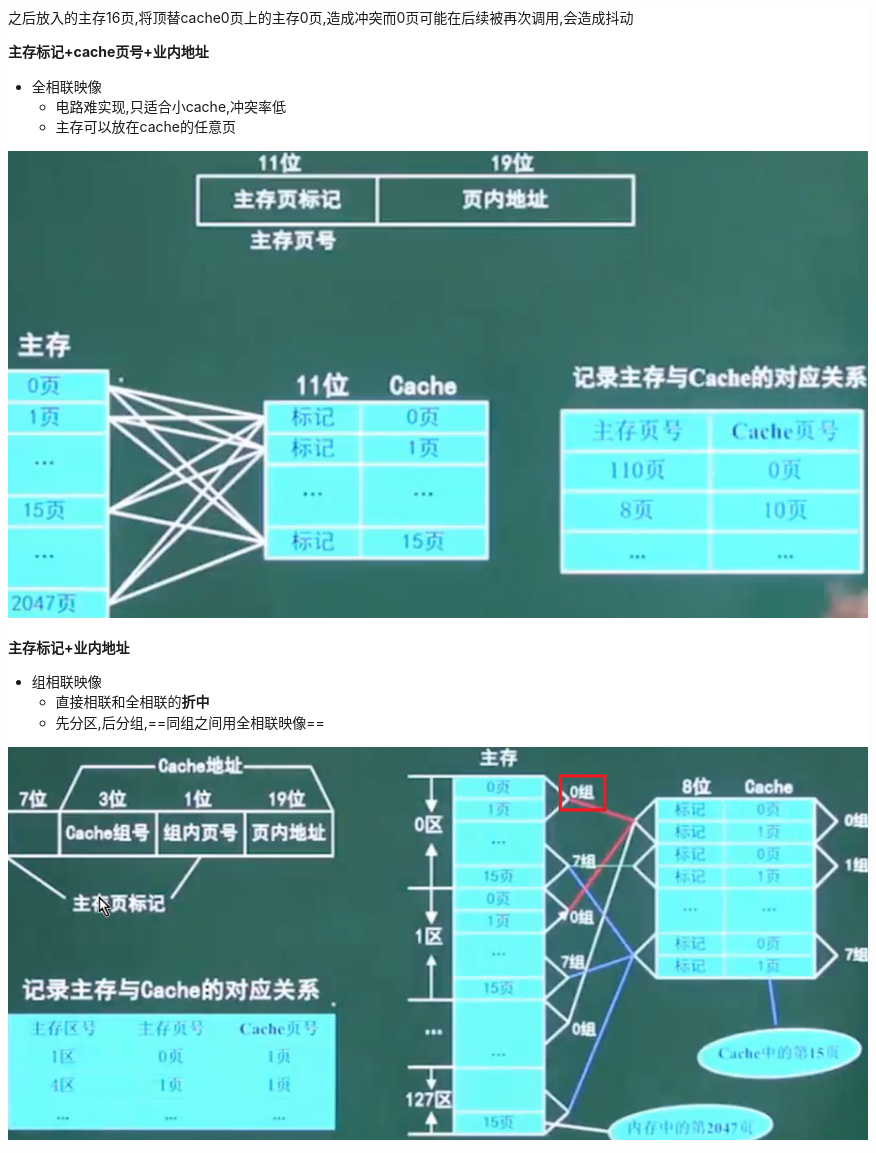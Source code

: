 
之后放入的主存16页,将顶替cache0页上的主存0页,造成冲突而0页可能在后续被再次调用,会造成抖动

**主存标记+cache页号+业内地址**



* 全相联映像
  * 电路难实现,只适合小cache,冲突率低
  * 主存可以放在cache的任意页

![](image.assets/全相联映像.png)

**主存标记+业内地址**



* 组相联映像
  * 直接相联和全相联的**折中**
  * 先分区,后分组,==同组之间用全相联映像==


![](image.assets/组相联.png)
